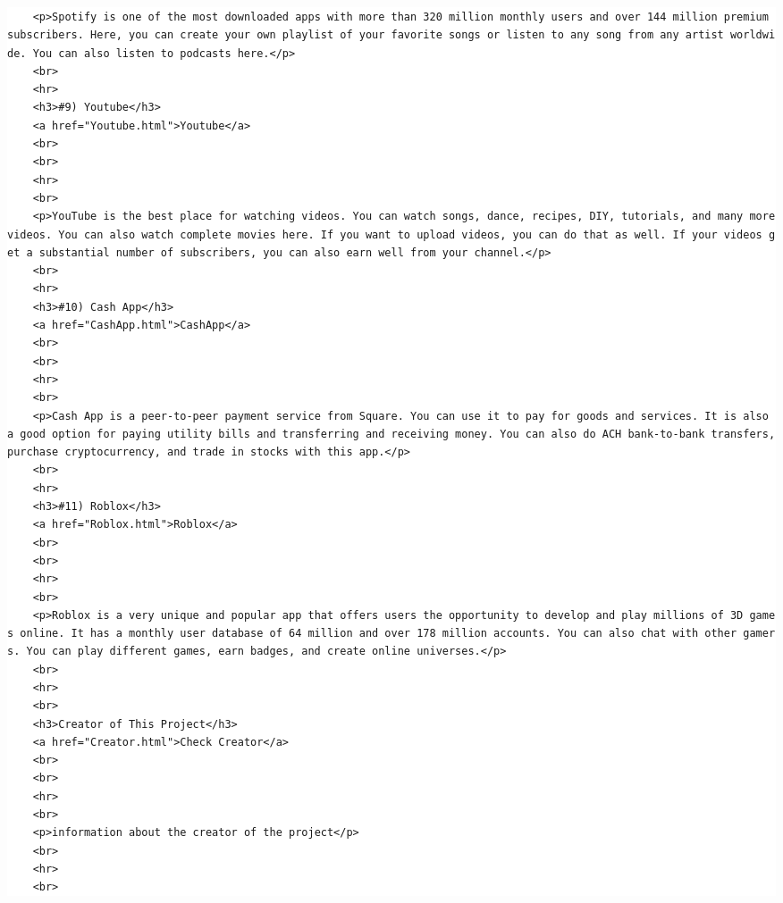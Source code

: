 		<p>Spotify is one of the most downloaded apps with more than 320 million monthly users and over 144 million premium subscribers. Here, you can create your own playlist of your favorite songs or listen to any song from any artist worldwide. You can also listen to podcasts here.</p>
		<br>
		<hr>
		<h3>#9) Youtube</h3>
		<a href="Youtube.html">Youtube</a>
		<br>
		<br>
		<hr>
		<br>
		<p>YouTube is the best place for watching videos. You can watch songs, dance, recipes, DIY, tutorials, and many more videos. You can also watch complete movies here. If you want to upload videos, you can do that as well. If your videos get a substantial number of subscribers, you can also earn well from your channel.</p>
		<br>
		<hr>
		<h3>#10) Cash App</h3>
		<a href="CashApp.html">CashApp</a>
		<br>
		<br>
		<hr>
		<br>
		<p>Cash App is a peer-to-peer payment service from Square. You can use it to pay for goods and services. It is also a good option for paying utility bills and transferring and receiving money. You can also do ACH bank-to-bank transfers, purchase cryptocurrency, and trade in stocks with this app.</p>
		<br>
		<hr>
		<h3>#11) Roblox</h3>
		<a href="Roblox.html">Roblox</a>
		<br>
		<br>
		<hr>
		<br>
		<p>Roblox is a very unique and popular app that offers users the opportunity to develop and play millions of 3D games online. It has a monthly user database of 64 million and over 178 million accounts. You can also chat with other gamers. You can play different games, earn badges, and create online universes.</p>
		<br>
		<hr>
		<br>
		<h3>Creator of This Project</h3>
		<a href="Creator.html">Check Creator</a>
		<br>
		<br>
		<hr>
		<br>
		<p>information about the creator of the project</p>
		<br>
		<hr>
		<br>
	